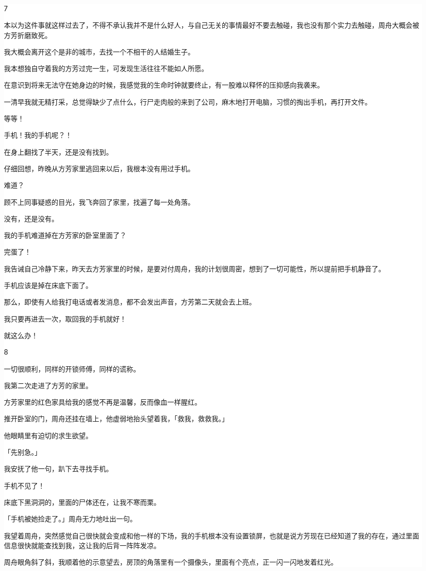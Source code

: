 7

本以为这件事就这样过去了，不得不承认我并不是什么好人，与自己无关的事情最好不要去触碰，我也没有那个实力去触碰，周舟大概会被方芳折磨致死。

我大概会离开这个是非的城市，去找一个不相干的人结婚生子。

我本想独自守着我的方芳过完一生，可发现生活往往不能如人所愿。

在意识到将来无法守在她身边的时候，我感觉我的生命时钟就要终止，有一股难以释怀的压抑感向我袭来。

一清早我就无精打采，总觉得缺少了点什么，行尸走肉般的来到了公司，麻木地打开电脑，习惯的掏出手机，再打开文件。

等等！

手机！我的手机呢？！

在身上翻找了半天，还是没有找到。

仔细回想，昨晚从方芳家里逃回来以后，我根本没有用过手机。

难道？

顾不上同事疑惑的目光，我飞奔回了家里，找遍了每一处角落。

没有，还是没有。

我的手机难道掉在方芳家的卧室里面了？

完蛋了！

我告诫自己冷静下来，昨天去方芳家里的时候，是要对付周舟，我的计划很周密，想到了一切可能性，所以提前把手机静音了。

手机应该是掉在床底下面了。

那么，即使有人给我打电话或者发消息，都不会发出声音，方芳第二天就会去上班。

我只要再进去一次，取回我的手机就好！

就这么办！

8

一切很顺利，同样的开锁师傅，同样的谎称。

我第二次走进了方芳的家里。

方芳家里的红色家具给我的感觉不再是温馨，反而像血一样腥红。

推开卧室的门，周舟还挂在墙上，他虚弱地抬头望着我，「救我，救救我。」

他眼睛里有迫切的求生欲望。

「先别急。」

我安抚了他一句，趴下去寻找手机。

手机不见了！

床底下黑洞洞的，里面的尸体还在，让我不寒而栗。

「手机被她捡走了。」周舟无力地吐出一句。

我望着周舟，突然感觉自己很快就会变成和他一样的下场，我的手机根本没有设置锁屏，也就是说方芳现在已经知道了我的存在，通过里面信息很快就能查找到我，这让我的后背一阵阵发凉。

周舟眼角斜了斜，我顺着他的示意望去，房顶的角落里有一个摄像头，里面有个亮点，正一闪一闪地发着红光。
